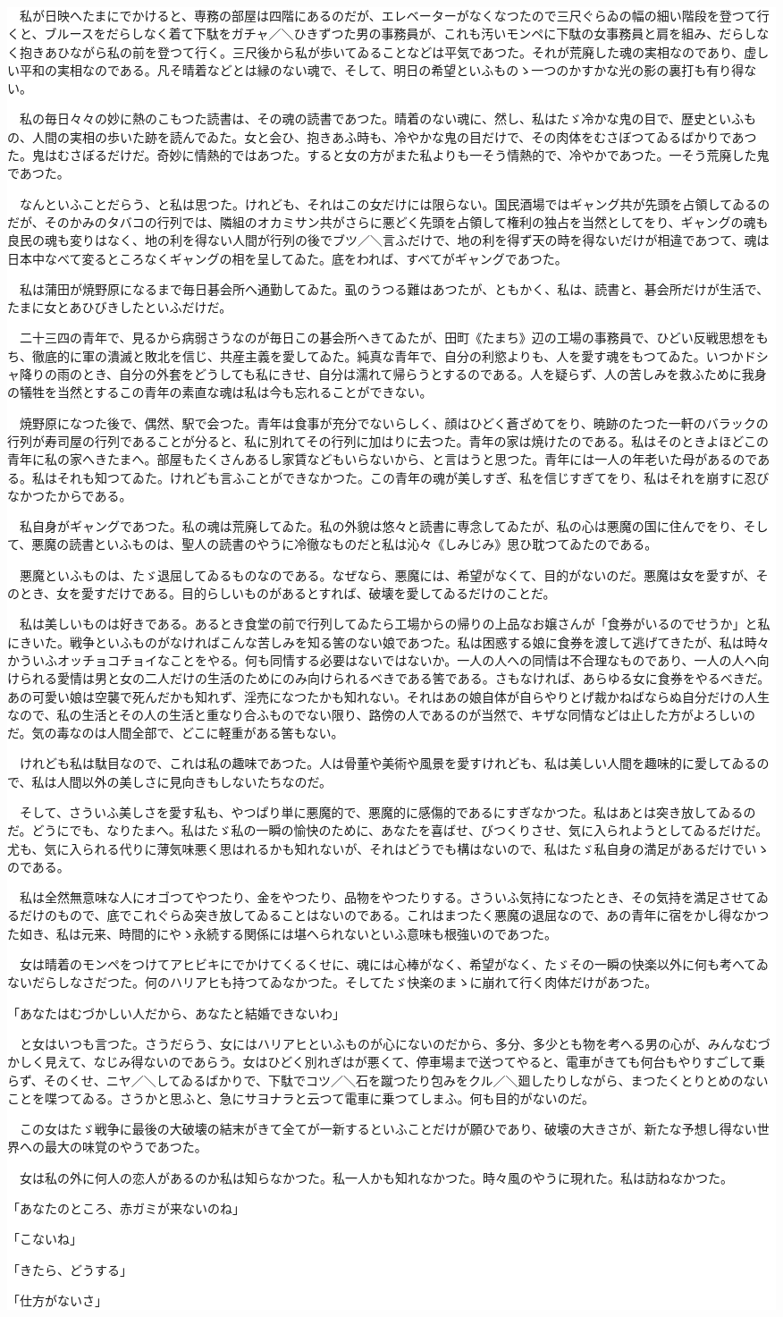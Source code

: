 　私が日映へたまにでかけると、専務の部屋は四階にあるのだが、エレベーターがなくなつたので三尺ぐらゐの幅の細い階段を登つて行くと、ブルースをだらしなく着て下駄をガチャ／＼ひきずつた男の事務員が、これも汚いモンペに下駄の女事務員と肩を組み、だらしなく抱きあひながら私の前を登つて行く。三尺後から私が歩いてゐることなどは平気であつた。それが荒廃した魂の実相なのであり、虚しい平和の実相なのである。凡そ晴着などとは縁のない魂で、そして、明日の希望といふものゝ一つのかすかな光の影の裏打も有り得ない。

　私の毎日々々の妙に熱のこもつた読書は、その魂の読書であつた。晴着のない魂に、然し、私はたゞ冷かな鬼の目で、歴史といふもの、人間の実相の歩いた跡を読んでゐた。女と会ひ、抱きあふ時も、冷やかな鬼の目だけで、その肉体をむさぼつてゐるばかりであつた。鬼はむさぼるだけだ。奇妙に情熱的ではあつた。すると女の方がまた私よりも一そう情熱的で、冷やかであつた。一そう荒廃した鬼であつた。

　なんといふことだらう、と私は思つた。けれども、それはこの女だけには限らない。国民酒場ではギャング共が先頭を占領してゐるのだが、そのかみのタバコの行列では、隣組のオカミサン共がさらに悪どく先頭を占領して権利の独占を当然としてをり、ギャングの魂も良民の魂も変りはなく、地の利を得ない人間が行列の後でブツ／＼言ふだけで、地の利を得ず天の時を得ないだけが相違であつて、魂は日本中なべて変るところなくギャングの相を呈してゐた。底をわれば、すべてがギャングであつた。

　私は蒲田が焼野原になるまで毎日碁会所へ通勤してゐた。虱のうつる難はあつたが、ともかく、私は、読書と、碁会所だけが生活で、たまに女とあひびきしたといふだけだ。

　二十三四の青年で、見るから病弱さうなのが毎日この碁会所へきてゐたが、田町《たまち》辺の工場の事務員で、ひどい反戦思想をもち、徹底的に軍の潰滅と敗北を信じ、共産主義を愛してゐた。純真な青年で、自分の利慾よりも、人を愛す魂をもつてゐた。いつかドシャ降りの雨のとき、自分の外套をどうしても私にきせ、自分は濡れて帰らうとするのである。人を疑らず、人の苦しみを救ふために我身の犠牲を当然とするこの青年の素直な魂は私は今も忘れることができない。

　焼野原になつた後で、偶然、駅で会つた。青年は食事が充分でないらしく、顔はひどく蒼ざめてをり、暁跡のたつた一軒のバラックの行列が寿司屋の行列であることが分ると、私に別れてその行列に加はりに去つた。青年の家は焼けたのである。私はそのときよほどこの青年に私の家へきたまへ。部屋もたくさんあるし家賃などもいらないから、と言はうと思つた。青年には一人の年老いた母があるのである。私はそれも知つてゐた。けれども言ふことができなかつた。この青年の魂が美しすぎ、私を信じすぎてをり、私はそれを崩すに忍びなかつたからである。

　私自身がギャングであつた。私の魂は荒廃してゐた。私の外貌は悠々と読書に専念してゐたが、私の心は悪魔の国に住んでをり、そして、悪魔の読書といふものは、聖人の読書のやうに冷徹なものだと私は沁々《しみじみ》思ひ耽つてゐたのである。

　悪魔といふものは、たゞ退屈してゐるものなのである。なぜなら、悪魔には、希望がなくて、目的がないのだ。悪魔は女を愛すが、そのとき、女を愛すだけである。目的らしいものがあるとすれば、破壊を愛してゐるだけのことだ。

　私は美しいものは好きである。あるとき食堂の前で行列してゐたら工場からの帰りの上品なお嬢さんが「食券がいるのでせうか」と私にきいた。戦争といふものがなければこんな苦しみを知る筈のない娘であつた。私は困惑する娘に食券を渡して逃げてきたが、私は時々かういふオッチョコチョイなことをやる。何も同情する必要はないではないか。一人の人への同情は不合理なものであり、一人の人へ向けられる愛情は男と女の二人だけの生活のためにのみ向けられるべきである筈である。さもなければ、あらゆる女に食券をやるべきだ。あの可愛い娘は空襲で死んだかも知れず、淫売になつたかも知れない。それはあの娘自体が自らやりとげ裁かねばならぬ自分だけの人生なので、私の生活とその人の生活と重なり合ふものでない限り、路傍の人であるのが当然で、キザな同情などは止した方がよろしいのだ。気の毒なのは人間全部で、どこに軽重がある筈もない。

　けれども私は駄目なので、これは私の趣味であつた。人は骨董や美術や風景を愛すけれども、私は美しい人間を趣味的に愛してゐるので、私は人間以外の美しさに見向きもしないたちなのだ。

　そして、さういふ美しさを愛す私も、やつぱり単に悪魔的で、悪魔的に感傷的であるにすぎなかつた。私はあとは突き放してゐるのだ。どうにでも、なりたまへ。私はたゞ私の一瞬の愉快のために、あなたを喜ばせ、びつくりさせ、気に入られようとしてゐるだけだ。尤も、気に入られる代りに薄気味悪く思はれるかも知れないが、それはどうでも構はないので、私はたゞ私自身の満足があるだけでいゝのである。

　私は全然無意味な人にオゴつてやつたり、金をやつたり、品物をやつたりする。さういふ気持になつたとき、その気持を満足させてゐるだけのもので、底でこれぐらゐ突き放してゐることはないのである。これはまつたく悪魔の退屈なので、あの青年に宿をかし得なかつた如き、私は元来、時間的にやゝ永続する関係には堪へられないといふ意味も根強いのであつた。

　女は晴着のモンペをつけてアヒビキにでかけてくるくせに、魂には心棒がなく、希望がなく、たゞその一瞬の快楽以外に何も考へてゐないだらしなさだつた。何のハリアヒも持つてゐなかつた。そしてたゞ快楽のまゝに崩れて行く肉体だけがあつた。

「あなたはむづかしい人だから、あなたと結婚できないわ」

　と女はいつも言つた。さうだらう、女にはハリアヒといふものが心にないのだから、多分、多少とも物を考へる男の心が、みんなむづかしく見えて、なじみ得ないのであらう。女はひどく別れぎはが悪くて、停車場まで送つてやると、電車がきても何台もやりすごして乗らず、そのくせ、ニヤ／＼してゐるばかりで、下駄でコツ／＼石を蹴つたり包みをクル／＼廻したりしながら、まつたくとりとめのないことを喋つてゐる。さうかと思ふと、急にサヨナラと云つて電車に乗つてしまふ。何も目的がないのだ。

　この女はたゞ戦争に最後の大破壊の結末がきて全てが一新するといふことだけが願ひであり、破壊の大きさが、新たな予想し得ない世界への最大の味覚のやうであつた。

　女は私の外に何人の恋人があるのか私は知らなかつた。私一人かも知れなかつた。時々風のやうに現れた。私は訪ねなかつた。

「あなたのところ、赤ガミが来ないのね」

「こないね」

「きたら、どうする」

「仕方がないさ」

